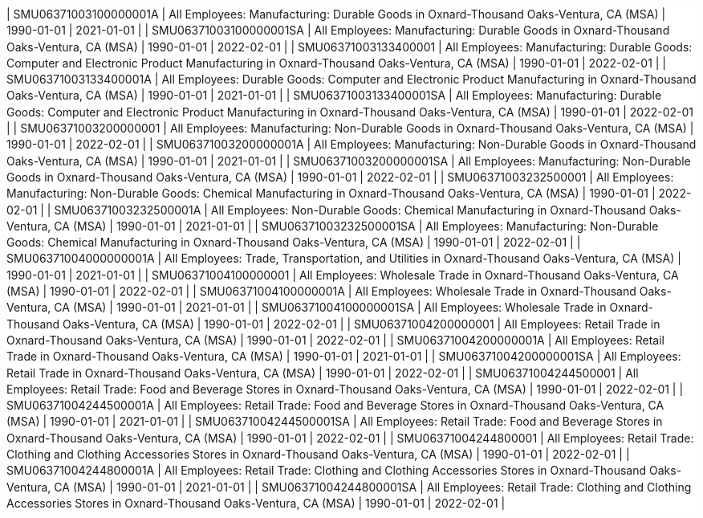| SMU06371003100000001A     | All Employees: Manufacturing: Durable Goods in Oxnard-Thousand Oaks-Ventura, CA (MSA)                                                                                     | 1990-01-01          | 2021-01-01        |
| SMU06371003100000001SA    | All Employees: Manufacturing: Durable Goods in Oxnard-Thousand Oaks-Ventura, CA (MSA)                                                                                     | 1990-01-01          | 2022-02-01        |
| SMU06371003133400001      | All Employees: Manufacturing: Durable Goods: Computer and Electronic Product Manufacturing in Oxnard-Thousand Oaks-Ventura, CA (MSA)                                      | 1990-01-01          | 2022-02-01        |
| SMU06371003133400001A     | All Employees: Durable Goods: Computer and Electronic Product Manufacturing in Oxnard-Thousand Oaks-Ventura, CA (MSA)                                                     | 1990-01-01          | 2021-01-01        |
| SMU06371003133400001SA    | All Employees: Manufacturing: Durable Goods: Computer and Electronic Product Manufacturing in Oxnard-Thousand Oaks-Ventura, CA (MSA)                                      | 1990-01-01          | 2022-02-01        |
| SMU06371003200000001      | All Employees: Manufacturing: Non-Durable Goods in Oxnard-Thousand Oaks-Ventura, CA (MSA)                                                                                 | 1990-01-01          | 2022-02-01        |
| SMU06371003200000001A     | All Employees: Manufacturing: Non-Durable Goods in Oxnard-Thousand Oaks-Ventura, CA (MSA)                                                                                 | 1990-01-01          | 2021-01-01        |
| SMU06371003200000001SA    | All Employees: Manufacturing: Non-Durable Goods in Oxnard-Thousand Oaks-Ventura, CA (MSA)                                                                                 | 1990-01-01          | 2022-02-01        |
| SMU06371003232500001      | All Employees: Manufacturing: Non-Durable Goods: Chemical Manufacturing in Oxnard-Thousand Oaks-Ventura, CA (MSA)                                                         | 1990-01-01          | 2022-02-01        |
| SMU06371003232500001A     | All Employees: Non-Durable Goods: Chemical Manufacturing in Oxnard-Thousand Oaks-Ventura, CA (MSA)                                                                        | 1990-01-01          | 2021-01-01        |
| SMU06371003232500001SA    | All Employees: Manufacturing: Non-Durable Goods: Chemical Manufacturing in Oxnard-Thousand Oaks-Ventura, CA (MSA)                                                         | 1990-01-01          | 2022-02-01        |
| SMU06371004000000001A     | All Employees: Trade, Transportation, and Utilities in Oxnard-Thousand Oaks-Ventura, CA (MSA)                                                                             | 1990-01-01          | 2021-01-01        |
| SMU06371004100000001      | All Employees: Wholesale Trade in Oxnard-Thousand Oaks-Ventura, CA (MSA)                                                                                                  | 1990-01-01          | 2022-02-01        |
| SMU06371004100000001A     | All Employees: Wholesale Trade in Oxnard-Thousand Oaks-Ventura, CA (MSA)                                                                                                  | 1990-01-01          | 2021-01-01        |
| SMU06371004100000001SA    | All Employees: Wholesale Trade in Oxnard-Thousand Oaks-Ventura, CA (MSA)                                                                                                  | 1990-01-01          | 2022-02-01        |
| SMU06371004200000001      | All Employees: Retail Trade in Oxnard-Thousand Oaks-Ventura, CA (MSA)                                                                                                     | 1990-01-01          | 2022-02-01        |
| SMU06371004200000001A     | All Employees: Retail Trade in Oxnard-Thousand Oaks-Ventura, CA (MSA)                                                                                                     | 1990-01-01          | 2021-01-01        |
| SMU06371004200000001SA    | All Employees: Retail Trade in Oxnard-Thousand Oaks-Ventura, CA (MSA)                                                                                                     | 1990-01-01          | 2022-02-01        |
| SMU06371004244500001      | All Employees: Retail Trade: Food and Beverage Stores in Oxnard-Thousand Oaks-Ventura, CA (MSA)                                                                           | 1990-01-01          | 2022-02-01        |
| SMU06371004244500001A     | All Employees: Retail Trade: Food and Beverage Stores in Oxnard-Thousand Oaks-Ventura, CA (MSA)                                                                           | 1990-01-01          | 2021-01-01        |
| SMU06371004244500001SA    | All Employees: Retail Trade: Food and Beverage Stores in Oxnard-Thousand Oaks-Ventura, CA (MSA)                                                                           | 1990-01-01          | 2022-02-01        |
| SMU06371004244800001      | All Employees: Retail Trade: Clothing and Clothing Accessories Stores in Oxnard-Thousand Oaks-Ventura, CA (MSA)                                                           | 1990-01-01          | 2022-02-01        |
| SMU06371004244800001A     | All Employees: Retail Trade: Clothing and Clothing Accessories Stores in Oxnard-Thousand Oaks-Ventura, CA (MSA)                                                           | 1990-01-01          | 2021-01-01        |
| SMU06371004244800001SA    | All Employees: Retail Trade: Clothing and Clothing Accessories Stores in Oxnard-Thousand Oaks-Ventura, CA (MSA)                                                           | 1990-01-01          | 2022-02-01        |